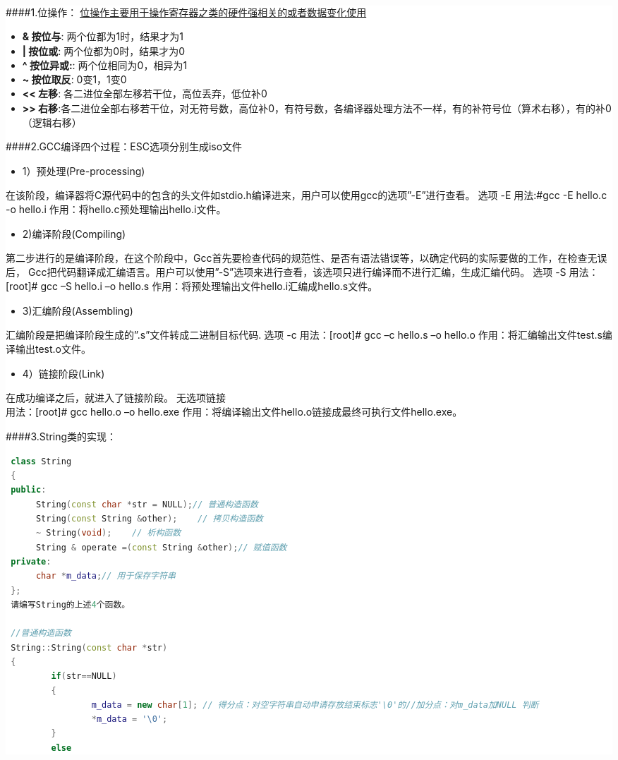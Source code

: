 ####1.位操作：
[位操作主要用于操作寄存器之类的硬件强相关的或者数据变化使用](http://blog.csdn.net/morewindows/article/details/7354571)
>
* __& 按位与__: 两个位都为1时，结果才为1
* __| 按位或__: 两个位都为0时，结果才为0
* __^ 按位异或:__: 两个位相同为0，相异为1
* __~ 按位取反__: 0变1，1变0
* __<< 左移__: 各二进位全部左移若干位，高位丢弃，低位补0
* __>> 右移__:各二进位全部右移若干位，对无符号数，高位补0，有符号数，各编译器处理方法不一样，有的补符号位（算术右移），有的补0（逻辑右移）

####2.GCC编译四个过程：ESC选项分别生成iso文件
* 1）预处理(Pre-processing)
 
>
  在该阶段，编译器将C源代码中的包含的头文件如stdio.h编译进来，用户可以使用gcc的选项”-E”进行查看。
  选项 -E
  用法:#gcc -E hello.c -o hello.i
  作用：将hello.c预处理输出hello.i文件。

* 2)编译阶段(Compiling)

>
  第二步进行的是编译阶段，在这个阶段中，Gcc首先要检查代码的规范性、是否有语法错误等，以确定代码的实际要做的工作，在检查无误后，
  Gcc把代码翻译成汇编语言。用户可以使用”-S”选项来进行查看，该选项只进行编译而不进行汇编，生成汇编代码。
  选项 -S
  用法：[root]# gcc –S hello.i –o hello.s
  作用：将预处理输出文件hello.i汇编成hello.s文件。

* 3)汇编阶段(Assembling)
 
>
  汇编阶段是把编译阶段生成的”.s”文件转成二进制目标代码. 
  选项 -c
  用法：[root]# gcc –c hello.s –o hello.o
  作用：将汇编输出文件test.s编译输出test.o文件。 

* 4）链接阶段(Link)
 
>
  在成功编译之后，就进入了链接阶段。
  无选项链接  
  用法：[root]# gcc hello.o –o hello.exe
  作用：将编译输出文件hello.o链接成最终可执行文件hello.exe。

####3.String类的实现：

```c++
 class String
 {
 public:
      String(const char *str = NULL);// 普通构造函数
      String(const String &other);    // 拷贝构造函数
      ~ String(void);    // 析构函数
      String & operate =(const String &other);// 赋值函数
 private:
      char *m_data;// 用于保存字符串
 }; 
 请编写String的上述4个函数。
 
 //普通构造函数
 String::String(const char *str)
 {
         if(str==NULL)
         {
                 m_data = new char[1]; // 得分点：对空字符串自动申请存放结束标志'\0'的//加分点：对m_data加NULL 判断
                 *m_data = '\0';
         }    
         else
```